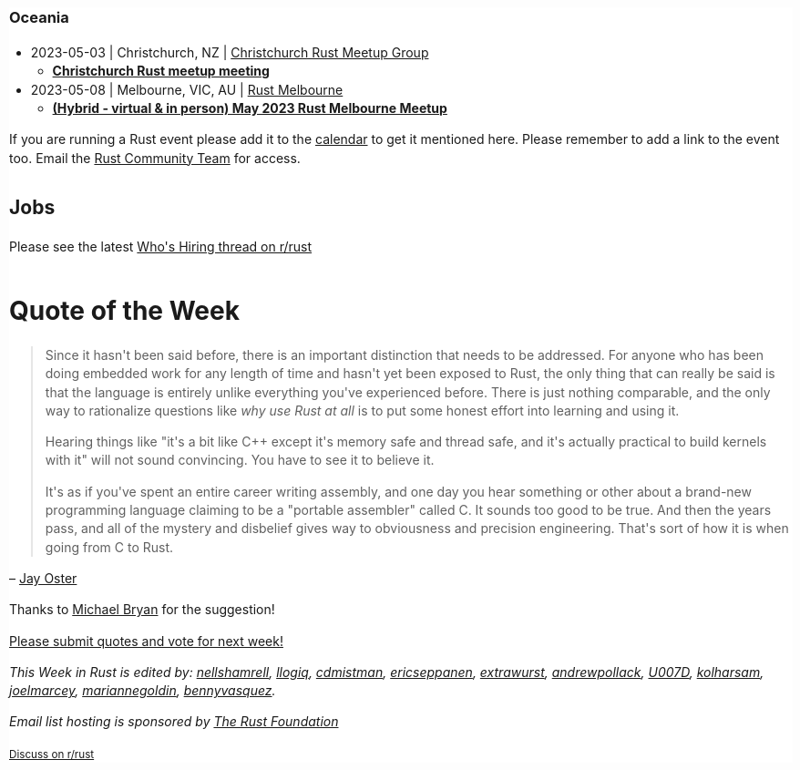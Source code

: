 ### Oceania

* 2023-05-03 | Christchurch, NZ | [Christchurch Rust Meetup Group](https://www.meetup.com/christchurch-rustlang-meetup-group/)
    * [**Christchurch Rust meetup meeting**](https://www.meetup.com/christchurch-rustlang-meetup-group/events/292993051/)
* 2023-05-08 | Melbourne, VIC, AU | [Rust Melbourne](https://www.meetup.com/rust-melbourne/)
    * [**(Hybrid - virtual & in person) May 2023 Rust Melbourne Meetup**](https://www.meetup.com/rust-melbourne/events/293244529/)

If you are running a Rust event please add it to the [calendar] to get
it mentioned here. Please remember to add a link to the event too.
Email the [Rust Community Team][community] for access.

[calendar]: https://www.google.com/calendar/embed?src=apd9vmbc22egenmtu5l6c5jbfc%40group.calendar.google.com
[community]: mailto:community-team@rust-lang.org

## Jobs


Please see the latest [Who's Hiring thread on r/rust](https://www.reddit.com/r/rust/comments/12tehic/official_rrust_whos_hiring_thread_for_jobseekers/)

# Quote of the Week

> Since it hasn't been said before, there is an important distinction that needs to be addressed. For anyone who has been doing embedded work for any length of time and hasn't yet been exposed to Rust, the only thing that can really be said is that the language is entirely unlike everything you've experienced before. There is just nothing comparable, and the only way to rationalize questions like *why use Rust at all* is to put some honest effort into learning and using it.
>
> Hearing things like "it's a bit like C++ except it's memory safe and thread safe, and it's actually practical to build kernels with it" will not sound convincing. You have to see it to believe it.
>
> It's as if you've spent an entire career writing assembly, and one day you hear something or other about a brand-new programming language claiming to be a "portable assembler" called C. It sounds too good to be true. And then the years pass, and all of the mystery and disbelief gives way to obviousness and precision engineering. That's sort of how it is when going from C to Rust.

– [Jay Oster](https://users.rust-lang.org/t/concerns-about-embedded-real-time-linux-using-rust/91416/12)

Thanks to [Michael Bryan](https://users.rust-lang.org/t/twir-quote-of-the-week/328/1411) for the suggestion!

[Please submit quotes and vote for next week!](https://users.rust-lang.org/t/twir-quote-of-the-week/328)

*This Week in Rust is edited by: [nellshamrell](https://github.com/nellshamrell), [llogiq](https://github.com/llogiq), [cdmistman](https://github.com/cdmistman), [ericseppanen](https://github.com/ericseppanen), [extrawurst](https://github.com/extrawurst), [andrewpollack](https://github.com/andrewpollack), [U007D](https://github.com/U007D), [kolharsam](https://github.com/kolharsam), [joelmarcey](https://github.com/joelmarcey), [mariannegoldin](https://github.com/mariannegoldin), [bennyvasquez](https://github.com/bennyvasquez).*

*Email list hosting is sponsored by [The Rust Foundation](https://foundation.rust-lang.org/)*

<small>[Discuss on r/rust](https://www.reddit.com/r/rust/comments/137dm6c/this_week_in_rust_493/)</small>


[submit_crate]: https://users.rust-lang.org/t/crate-of-the-week/2704
[guidelines]: https://users.rust-lang.org/t/twir-call-for-participation/4821
[pr-link]: https://github.com/rust-lang/this-week-in-rust/pulls
[merged]: https://github.com/search?q=is%3Apr+org%3Arust-lang+is%3Amerged+merged%3A2023-04-24..2023-05-01